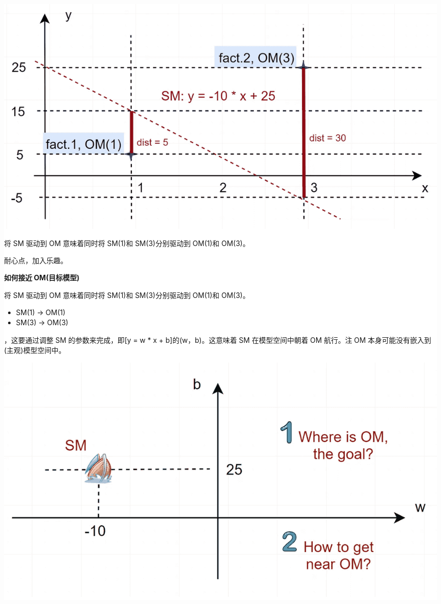 ![](img/8eb33e17b11567119edd8d37abfa5c20.png)

将 SM 驱动到 OM 意味着同时将 SM(1)和 SM(3)分别驱动到 OM(1)和 OM(3)。

耐心点，加入乐趣。

**如何接近 OM(目标模型)**

将 SM 驱动到 OM 意味着同时将 SM(1)和 SM(3)分别驱动到 OM(1)和 OM(3)。

*   SM(1) -> OM(1)
*   SM(3) -> OM(3)

，这要通过调整 SM 的参数来完成，即[y = w * x + b]的(w，b)。这意味着 SM 在模型空间中朝着 OM 航行。注 OM 本身可能没有嵌入到(主观)模型空间中。

![](img/87aa82be07fb91ed52f445af50b84f46.png)
